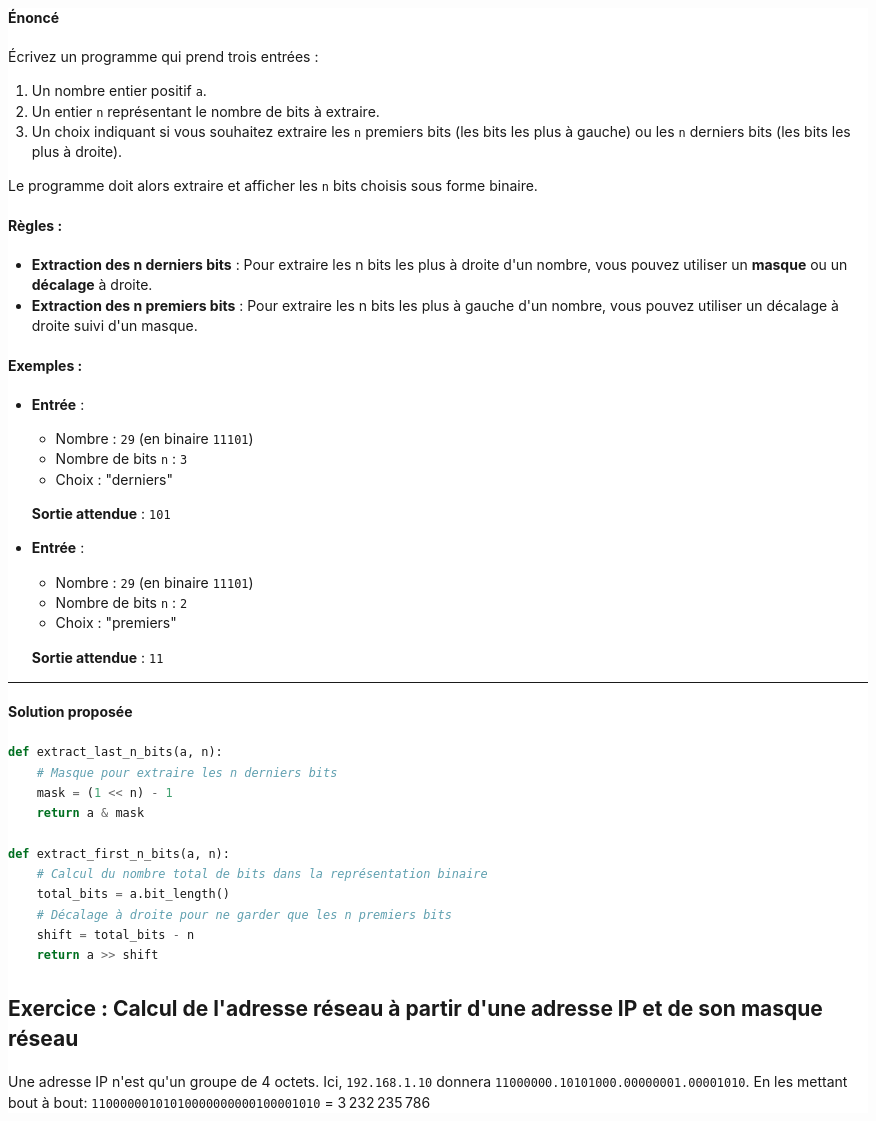 #### Énoncé

Écrivez un programme qui prend trois entrées :

1. Un nombre entier positif `a`.
2. Un entier `n` représentant le nombre de bits à extraire.
3. Un choix indiquant si vous souhaitez extraire les `n` premiers bits (les bits les plus à gauche) ou les `n` derniers bits (les bits les plus à droite).

Le programme doit alors extraire et afficher les `n` bits choisis sous forme binaire.

#### Règles :
- **Extraction des n derniers bits** : Pour extraire les n bits les plus à droite d'un nombre, vous pouvez utiliser un **masque** ou un **décalage** à droite.
- **Extraction des n premiers bits** : Pour extraire les n bits les plus à gauche d'un nombre, vous pouvez utiliser un décalage à droite suivi d'un masque.

#### Exemples :

- **Entrée** : 
  - Nombre : `29` (en binaire `11101`)
  - Nombre de bits `n` : `3`
  - Choix : "derniers"

  **Sortie attendue** : `101`

- **Entrée** : 
  - Nombre : `29` (en binaire `11101`)
  - Nombre de bits `n` : `2`
  - Choix : "premiers"

  **Sortie attendue** : `11`

---

#### Solution proposée

```python
def extract_last_n_bits(a, n):
    # Masque pour extraire les n derniers bits
    mask = (1 << n) - 1
    return a & mask

def extract_first_n_bits(a, n):
    # Calcul du nombre total de bits dans la représentation binaire
    total_bits = a.bit_length()
    # Décalage à droite pour ne garder que les n premiers bits
    shift = total_bits - n
    return a >> shift
```

## Exercice : Calcul de l'adresse réseau à partir d'une adresse IP et de son masque réseau

Une adresse IP n'est qu'un groupe de 4 octets.
Ici, `192.168.1.10` donnera `11000000.10101000.00000001.00001010`.
En les mettant bout à bout:
`11000000101010000000000100001010` = 3 232 235 786
